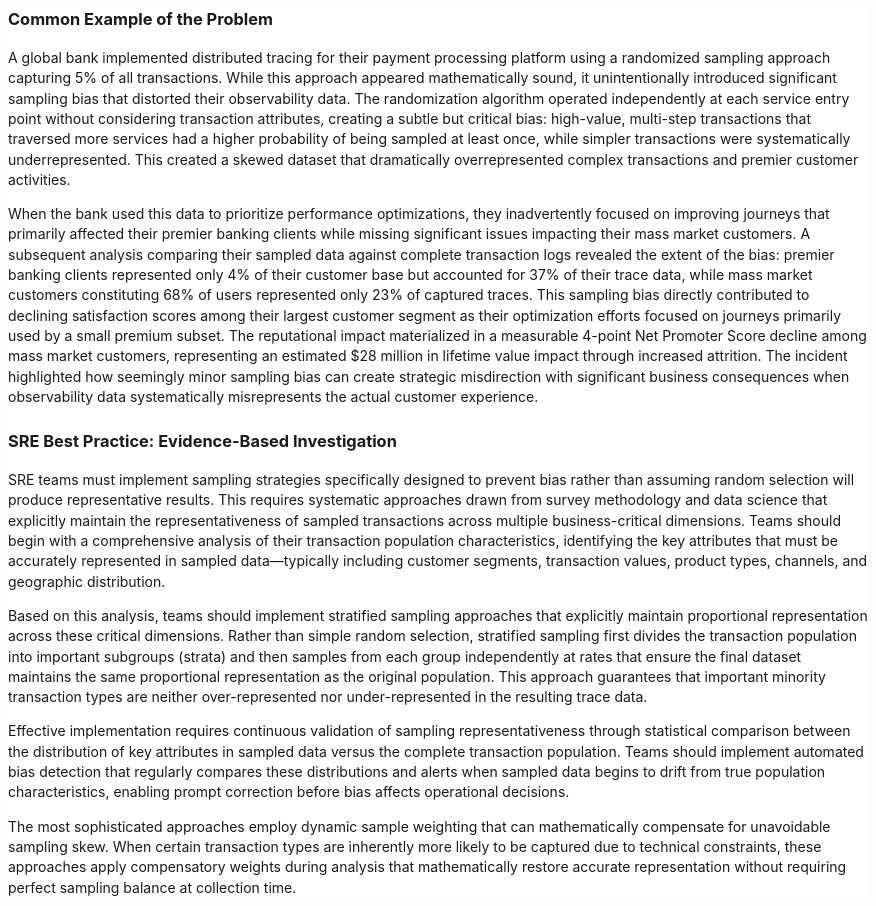 ### Common Example of the Problem
A global bank implemented distributed tracing for their payment processing platform using a randomized sampling approach capturing 5% of all transactions. While this approach appeared mathematically sound, it unintentionally introduced significant sampling bias that distorted their observability data. The randomization algorithm operated independently at each service entry point without considering transaction attributes, creating a subtle but critical bias: high-value, multi-step transactions that traversed more services had a higher probability of being sampled at least once, while simpler transactions were systematically underrepresented. This created a skewed dataset that dramatically overrepresented complex transactions and premier customer activities.

When the bank used this data to prioritize performance optimizations, they inadvertently focused on improving journeys that primarily affected their premier banking clients while missing significant issues impacting their mass market customers. A subsequent analysis comparing their sampled data against complete transaction logs revealed the extent of the bias: premier banking clients represented only 4% of their customer base but accounted for 37% of their trace data, while mass market customers constituting 68% of users represented only 23% of captured traces. This sampling bias directly contributed to declining satisfaction scores among their largest customer segment as their optimization efforts focused on journeys primarily used by a small premium subset. The reputational impact materialized in a measurable 4-point Net Promoter Score decline among mass market customers, representing an estimated $28 million in lifetime value impact through increased attrition. The incident highlighted how seemingly minor sampling bias can create strategic misdirection with significant business consequences when observability data systematically misrepresents the actual customer experience.

### SRE Best Practice: Evidence-Based Investigation
SRE teams must implement sampling strategies specifically designed to prevent bias rather than assuming random selection will produce representative results. This requires systematic approaches drawn from survey methodology and data science that explicitly maintain the representativeness of sampled transactions across multiple business-critical dimensions. Teams should begin with a comprehensive analysis of their transaction population characteristics, identifying the key attributes that must be accurately represented in sampled data—typically including customer segments, transaction values, product types, channels, and geographic distribution.

Based on this analysis, teams should implement stratified sampling approaches that explicitly maintain proportional representation across these critical dimensions. Rather than simple random selection, stratified sampling first divides the transaction population into important subgroups (strata) and then samples from each group independently at rates that ensure the final dataset maintains the same proportional representation as the original population. This approach guarantees that important minority transaction types are neither over-represented nor under-represented in the resulting trace data.

Effective implementation requires continuous validation of sampling representativeness through statistical comparison between the distribution of key attributes in sampled data versus the complete transaction population. Teams should implement automated bias detection that regularly compares these distributions and alerts when sampled data begins to drift from true population characteristics, enabling prompt correction before bias affects operational decisions.

The most sophisticated approaches employ dynamic sample weighting that can mathematically compensate for unavoidable sampling skew. When certain transaction types are inherently more likely to be captured due to technical constraints, these approaches apply compensatory weights during analysis that mathematically restore accurate representation without requiring perfect sampling balance at collection time.
